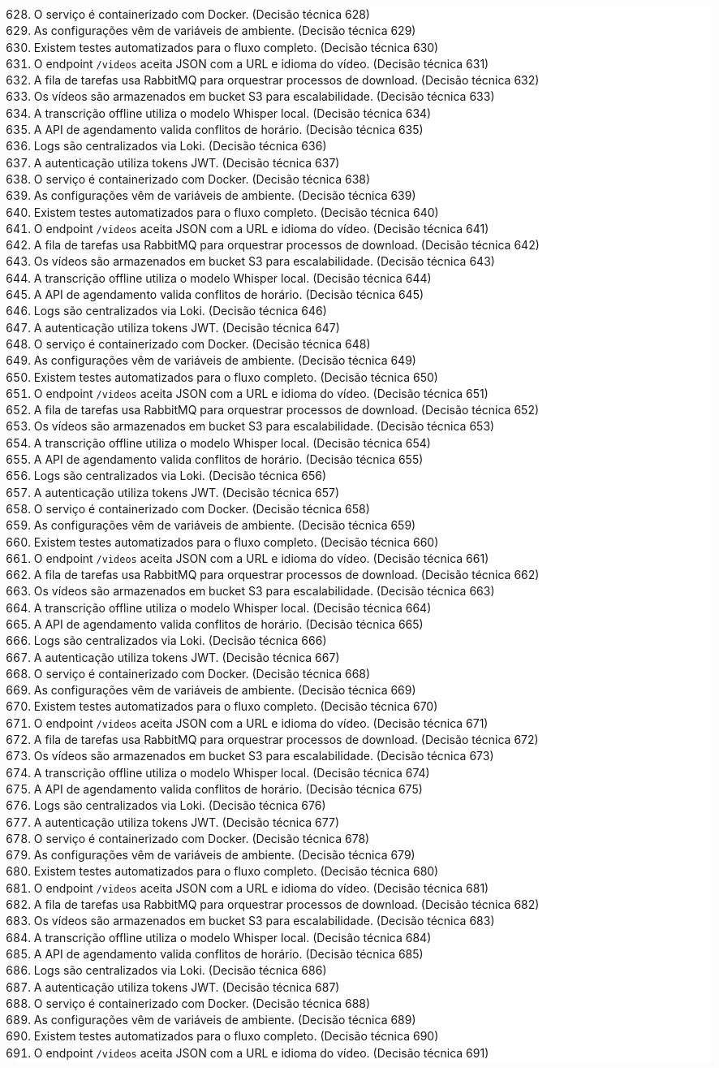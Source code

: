 628. O serviço é containerizado com Docker. (Decisão técnica 628)
629. As configurações vêm de variáveis de ambiente. (Decisão técnica 629)
630. Existem testes automatizados para o fluxo completo. (Decisão técnica 630)
631. O endpoint `/videos` aceita JSON com a URL e idioma do vídeo. (Decisão técnica 631)
632. A fila de tarefas usa RabbitMQ para orquestrar processos de download. (Decisão técnica 632)
633. Os vídeos são armazenados em bucket S3 para escalabilidade. (Decisão técnica 633)
634. A transcrição offline utiliza o modelo Whisper local. (Decisão técnica 634)
635. A API de agendamento valida conflitos de horário. (Decisão técnica 635)
636. Logs são centralizados via Loki. (Decisão técnica 636)
637. A autenticação utiliza tokens JWT. (Decisão técnica 637)
638. O serviço é containerizado com Docker. (Decisão técnica 638)
639. As configurações vêm de variáveis de ambiente. (Decisão técnica 639)
640. Existem testes automatizados para o fluxo completo. (Decisão técnica 640)
641. O endpoint `/videos` aceita JSON com a URL e idioma do vídeo. (Decisão técnica 641)
642. A fila de tarefas usa RabbitMQ para orquestrar processos de download. (Decisão técnica 642)
643. Os vídeos são armazenados em bucket S3 para escalabilidade. (Decisão técnica 643)
644. A transcrição offline utiliza o modelo Whisper local. (Decisão técnica 644)
645. A API de agendamento valida conflitos de horário. (Decisão técnica 645)
646. Logs são centralizados via Loki. (Decisão técnica 646)
647. A autenticação utiliza tokens JWT. (Decisão técnica 647)
648. O serviço é containerizado com Docker. (Decisão técnica 648)
649. As configurações vêm de variáveis de ambiente. (Decisão técnica 649)
650. Existem testes automatizados para o fluxo completo. (Decisão técnica 650)
651. O endpoint `/videos` aceita JSON com a URL e idioma do vídeo. (Decisão técnica 651)
652. A fila de tarefas usa RabbitMQ para orquestrar processos de download. (Decisão técnica 652)
653. Os vídeos são armazenados em bucket S3 para escalabilidade. (Decisão técnica 653)
654. A transcrição offline utiliza o modelo Whisper local. (Decisão técnica 654)
655. A API de agendamento valida conflitos de horário. (Decisão técnica 655)
656. Logs são centralizados via Loki. (Decisão técnica 656)
657. A autenticação utiliza tokens JWT. (Decisão técnica 657)
658. O serviço é containerizado com Docker. (Decisão técnica 658)
659. As configurações vêm de variáveis de ambiente. (Decisão técnica 659)
660. Existem testes automatizados para o fluxo completo. (Decisão técnica 660)
661. O endpoint `/videos` aceita JSON com a URL e idioma do vídeo. (Decisão técnica 661)
662. A fila de tarefas usa RabbitMQ para orquestrar processos de download. (Decisão técnica 662)
663. Os vídeos são armazenados em bucket S3 para escalabilidade. (Decisão técnica 663)
664. A transcrição offline utiliza o modelo Whisper local. (Decisão técnica 664)
665. A API de agendamento valida conflitos de horário. (Decisão técnica 665)
666. Logs são centralizados via Loki. (Decisão técnica 666)
667. A autenticação utiliza tokens JWT. (Decisão técnica 667)
668. O serviço é containerizado com Docker. (Decisão técnica 668)
669. As configurações vêm de variáveis de ambiente. (Decisão técnica 669)
670. Existem testes automatizados para o fluxo completo. (Decisão técnica 670)
671. O endpoint `/videos` aceita JSON com a URL e idioma do vídeo. (Decisão técnica 671)
672. A fila de tarefas usa RabbitMQ para orquestrar processos de download. (Decisão técnica 672)
673. Os vídeos são armazenados em bucket S3 para escalabilidade. (Decisão técnica 673)
674. A transcrição offline utiliza o modelo Whisper local. (Decisão técnica 674)
675. A API de agendamento valida conflitos de horário. (Decisão técnica 675)
676. Logs são centralizados via Loki. (Decisão técnica 676)
677. A autenticação utiliza tokens JWT. (Decisão técnica 677)
678. O serviço é containerizado com Docker. (Decisão técnica 678)
679. As configurações vêm de variáveis de ambiente. (Decisão técnica 679)
680. Existem testes automatizados para o fluxo completo. (Decisão técnica 680)
681. O endpoint `/videos` aceita JSON com a URL e idioma do vídeo. (Decisão técnica 681)
682. A fila de tarefas usa RabbitMQ para orquestrar processos de download. (Decisão técnica 682)
683. Os vídeos são armazenados em bucket S3 para escalabilidade. (Decisão técnica 683)
684. A transcrição offline utiliza o modelo Whisper local. (Decisão técnica 684)
685. A API de agendamento valida conflitos de horário. (Decisão técnica 685)
686. Logs são centralizados via Loki. (Decisão técnica 686)
687. A autenticação utiliza tokens JWT. (Decisão técnica 687)
688. O serviço é containerizado com Docker. (Decisão técnica 688)
689. As configurações vêm de variáveis de ambiente. (Decisão técnica 689)
690. Existem testes automatizados para o fluxo completo. (Decisão técnica 690)
691. O endpoint `/videos` aceita JSON com a URL e idioma do vídeo. (Decisão técnica 691)